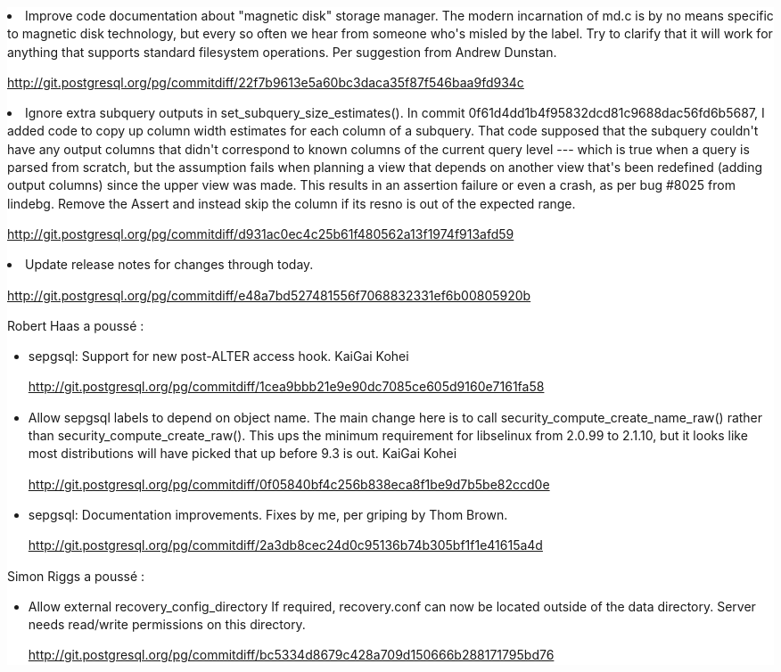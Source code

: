 <li>Improve code documentation about "magnetic disk" storage manager. The modern incarnation of md.c is by no means specific to magnetic disk technology, but every so often we hear from someone who's misled by the label. Try to clarify that it will work for anything that supports standard filesystem operations. Per suggestion from Andrew Dunstan. 

<a target="_blank" href="http://git.postgresql.org/pg/commitdiff/22f7b9613e5a60bc3daca35f87f546baa9fd934c">http://git.postgresql.org/pg/commitdiff/22f7b9613e5a60bc3daca35f87f546baa9fd934c</a></li>

<li>Ignore extra subquery outputs in set_subquery_size_estimates(). In commit 0f61d4dd1b4f95832dcd81c9688dac56fd6b5687, I added code to copy up column width estimates for each column of a subquery. That code supposed that the subquery couldn't have any output columns that didn't correspond to known columns of the current query level --- which is true when a query is parsed from scratch, but the assumption fails when planning a view that depends on another view that's been redefined (adding output columns) since the upper view was made. This results in an assertion failure or even a crash, as per bug #8025 from lindebg. Remove the Assert and instead skip the column if its resno is out of the expected range. 

<a target="_blank" href="http://git.postgresql.org/pg/commitdiff/d931ac0ec4c25b61f480562a13f1974f913afd59">http://git.postgresql.org/pg/commitdiff/d931ac0ec4c25b61f480562a13f1974f913afd59</a></li>

<li>Update release notes for changes through today. 

<a target="_blank" href="http://git.postgresql.org/pg/commitdiff/e48a7bd527481556f7068832331ef6b00805920b">http://git.postgresql.org/pg/commitdiff/e48a7bd527481556f7068832331ef6b00805920b</a></li>

</ul>

<p>Robert Haas a pouss&eacute;&nbsp;:</p>

<ul>

<li>sepgsql: Support for new post-ALTER access hook. KaiGai Kohei 

<a target="_blank" href="http://git.postgresql.org/pg/commitdiff/1cea9bbb21e9e90dc7085ce605d9160e7161fa58">http://git.postgresql.org/pg/commitdiff/1cea9bbb21e9e90dc7085ce605d9160e7161fa58</a></li>

<li>Allow sepgsql labels to depend on object name. The main change here is to call security_compute_create_name_raw() rather than security_compute_create_raw(). This ups the minimum requirement for libselinux from 2.0.99 to 2.1.10, but it looks like most distributions will have picked that up before 9.3 is out. KaiGai Kohei 

<a target="_blank" href="http://git.postgresql.org/pg/commitdiff/0f05840bf4c256b838eca8f1be9d7b5be82ccd0e">http://git.postgresql.org/pg/commitdiff/0f05840bf4c256b838eca8f1be9d7b5be82ccd0e</a></li>

<li>sepgsql: Documentation improvements. Fixes by me, per griping by Thom Brown. 

<a target="_blank" href="http://git.postgresql.org/pg/commitdiff/2a3db8cec24d0c95136b74b305bf1f1e41615a4d">http://git.postgresql.org/pg/commitdiff/2a3db8cec24d0c95136b74b305bf1f1e41615a4d</a></li>

</ul>

<p>Simon Riggs a pouss&eacute;&nbsp;:</p>

<ul>

<li>Allow external recovery_config_directory If required, recovery.conf can now be located outside of the data directory. Server needs read/write permissions on this directory. 

<a target="_blank" href="http://git.postgresql.org/pg/commitdiff/bc5334d8679c428a709d150666b288171795bd76">http://git.postgresql.org/pg/commitdiff/bc5334d8679c428a709d150666b288171795bd76</a></li>
